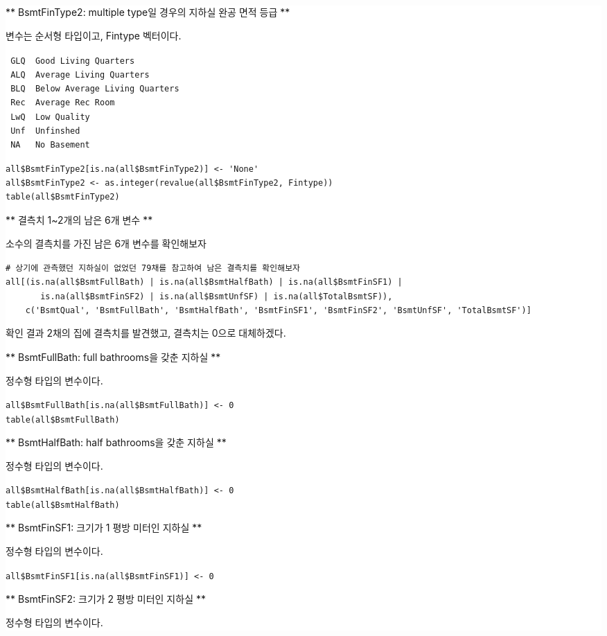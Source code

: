 ** BsmtFinType2: multiple type일 경우의 지하실 완공 면적 등급 **

 변수는 순서형 타입이고, Fintype 벡터이다.

     GLQ  Good Living Quarters
     ALQ  Average Living Quarters
     BLQ  Below Average Living Quarters   
     Rec  Average Rec Room
     LwQ  Low Quality
     Unf  Unfinshed
     NA   No Basement
   
```{r}
all$BsmtFinType2[is.na(all$BsmtFinType2)] <- 'None'
all$BsmtFinType2 <- as.integer(revalue(all$BsmtFinType2, Fintype))
table(all$BsmtFinType2)
```

** 결측치 1~2개의 남은 6개 변수 **

 소수의 결측치를 가진 남은 6개 변수를 확인해보자

```{r}
# 상기에 관측했던 지하실이 없었던 79채를 참고하여 남은 결측치를 확인해보자
all[(is.na(all$BsmtFullBath) | is.na(all$BsmtHalfBath) | is.na(all$BsmtFinSF1) | 
       is.na(all$BsmtFinSF2) | is.na(all$BsmtUnfSF) | is.na(all$TotalBsmtSF)), 
    c('BsmtQual', 'BsmtFullBath', 'BsmtHalfBath', 'BsmtFinSF1', 'BsmtFinSF2', 'BsmtUnfSF', 'TotalBsmtSF')]
```

 확인 결과 2채의 집에 결측치를 발견했고, 결측치는 0으로 대체하겠다.

** BsmtFullBath: full bathrooms을 갖춘 지하실 **

 정수형 타입의 변수이다.

```{r}
all$BsmtFullBath[is.na(all$BsmtFullBath)] <- 0
table(all$BsmtFullBath)
```

** BsmtHalfBath: half bathrooms을 갖춘 지하실 **

 정수형 타입의 변수이다.

```{r}
all$BsmtHalfBath[is.na(all$BsmtHalfBath)] <- 0
table(all$BsmtHalfBath)
```

** BsmtFinSF1: 크기가 1 평방 미터인 지하실 **

 정수형 타입의 변수이다.

```{r}
all$BsmtFinSF1[is.na(all$BsmtFinSF1)] <- 0
```

** BsmtFinSF2: 크기가 2 평방 미터인 지하실 **

 정수형 타입의 변수이다.
